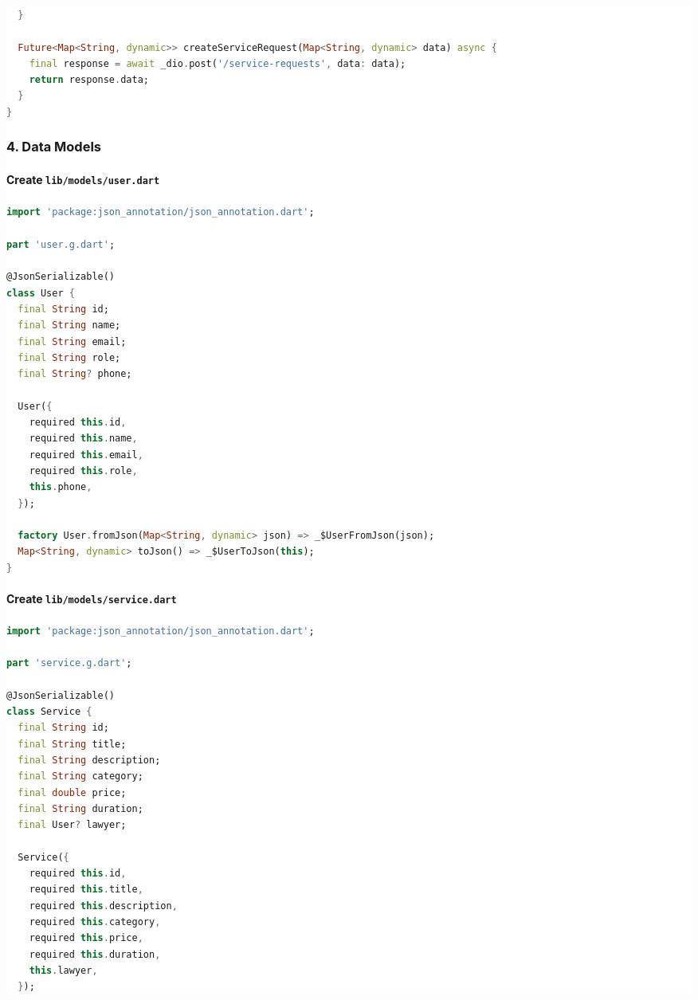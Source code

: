 ```dart
  }

  Future<Map<String, dynamic>> createServiceRequest(Map<String, dynamic> data) async {
    final response = await _dio.post('/service-requests', data: data);
    return response.data;
  }
}
```

### 4. Data Models

#### Create `lib/models/user.dart`
```dart
import 'package:json_annotation/json_annotation.dart';

part 'user.g.dart';

@JsonSerializable()
class User {
  final String id;
  final String name;
  final String email;
  final String role;
  final String? phone;

  User({
    required this.id,
    required this.name,
    required this.email,
    required this.role,
    this.phone,
  });

  factory User.fromJson(Map<String, dynamic> json) => _$UserFromJson(json);
  Map<String, dynamic> toJson() => _$UserToJson(this);
}
```

#### Create `lib/models/service.dart`
```dart
import 'package:json_annotation/json_annotation.dart';

part 'service.g.dart';

@JsonSerializable()
class Service {
  final String id;
  final String title;
  final String description;
  final String category;
  final double price;
  final String duration;
  final User? lawyer;

  Service({
    required this.id,
    required this.title,
    required this.description,
    required this.category,
    required this.price,
    required this.duration,
    this.lawyer,
  });
```